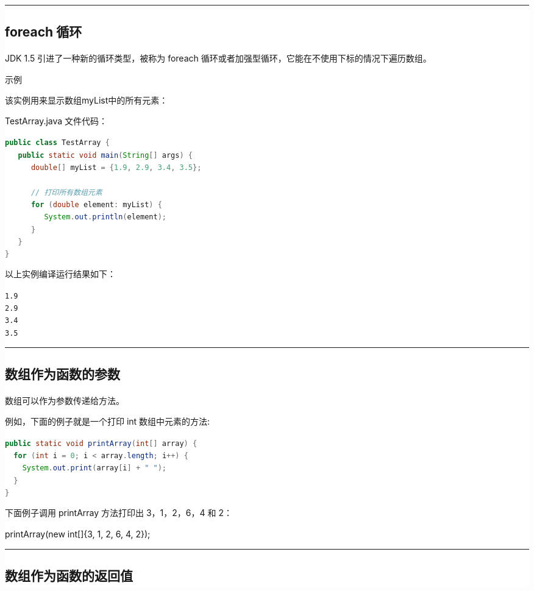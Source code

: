 ------

## foreach 循环

JDK 1.5 引进了一种新的循环类型，被称为 foreach 循环或者加强型循环，它能在不使用下标的情况下遍历数组。

示例

该实例用来显示数组myList中的所有元素：

TestArray.java 文件代码：

```java
public class TestArray {
   public static void main(String[] args) {
      double[] myList = {1.9, 2.9, 3.4, 3.5};
 
      // 打印所有数组元素
      for (double element: myList) {
         System.out.println(element);
      }
   }
}
```

以上实例编译运行结果如下：

```
1.9
2.9
3.4
3.5
```

------

## 数组作为函数的参数

数组可以作为参数传递给方法。

例如，下面的例子就是一个打印 int 数组中元素的方法:

```java
public static void printArray(int[] array) {
  for (int i = 0; i < array.length; i++) {
    System.out.print(array[i] + " ");
  }
}
```

下面例子调用 printArray 方法打印出 3，1，2，6，4 和 2：

printArray(new int[]{3, 1, 2, 6, 4, 2});

------

## 数组作为函数的返回值
